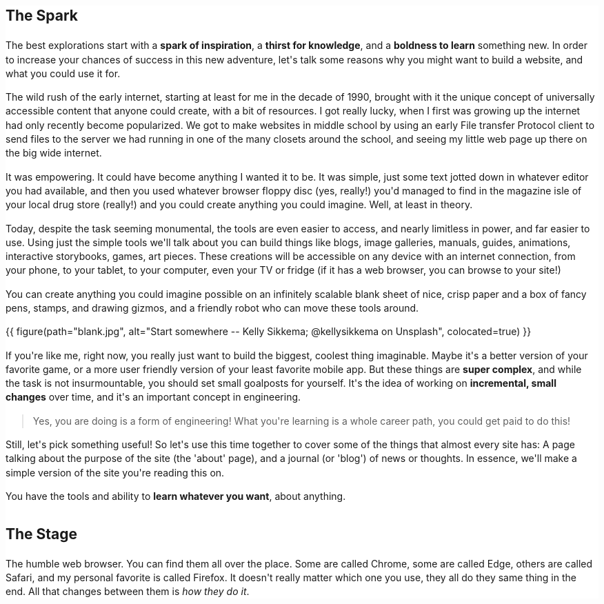 ## The Spark

The best explorations start with a **spark of inspiration**, a **thirst for knowledge**, and a **boldness to learn** something new. In order to increase your chances of success in this new adventure, let's talk some reasons why you might want to build a website, and what you could use it for.

The wild rush of the early internet, starting at least for me in the decade of 1990, brought with it the unique concept of universally accessible content that anyone could create, with a bit of resources. I got really lucky, when I first was growing up the internet had only recently become popularized. We got to make websites in middle school by using an early File transfer Protocol client to send files to the server we had running in one of the  many closets around the school, and seeing my little web page up there on the big wide internet.

It was empowering. It could have become anything I wanted it to be. It was simple, just some text jotted down in whatever editor you had available, and then you used whatever browser floppy disc (yes, really!) you'd managed to find in the magazine isle of your local drug store (really!) and you could create anything you could imagine. Well, at least in theory.

Today, despite the task seeming monumental, the tools are even easier to access, and nearly limitless in power, and far easier to use. Using just the simple tools we'll talk about you can build things like blogs, image galleries, manuals, guides, animations, interactive storybooks, games, art pieces. These creations will be accessible on any device with an internet connection, from your phone, to your tablet, to your computer, even your TV or fridge (if it has a web browser, you can browse to your site!)

You can create anything you could imagine possible on an infinitely scalable blank sheet of nice, crisp paper and a box of fancy pens, stamps, and drawing gizmos, and a friendly robot who can move these tools around.

{{ figure(path="blank.jpg", alt="Start somewhere -- Kelly Sikkema; @kellysikkema on Unsplash", colocated=true) }}

If you're like me, right now, you really just want to build the biggest, coolest thing imaginable. Maybe it's a better version of your favorite game, or a more user friendly version of your least favorite mobile app. But these things are **super complex**, and while the task is not insurmountable, you should set small goalposts for yourself. It's the idea of working on **incremental, small changes** over time, and it's an important concept in engineering.

> Yes, you are doing is a form of engineering! What you're learning is a whole career path, you could get paid to do this!

Still, let's pick something useful! So let's use this time together to cover some of the things that almost every site has: A page talking about the purpose of the site (the 'about' page), and a journal (or 'blog') of news or thoughts. In essence, we'll make a simple version of the site you're reading this on.

You have the tools and ability to **learn whatever you want**, about anything.

## The Stage

The humble web browser. You can find them all over the place. Some are called Chrome, some are called Edge, others are called Safari, and my personal favorite is called Firefox. It doesn't really matter which one you use, they all do they same thing in the end. All that changes between them is *how they do it*.
